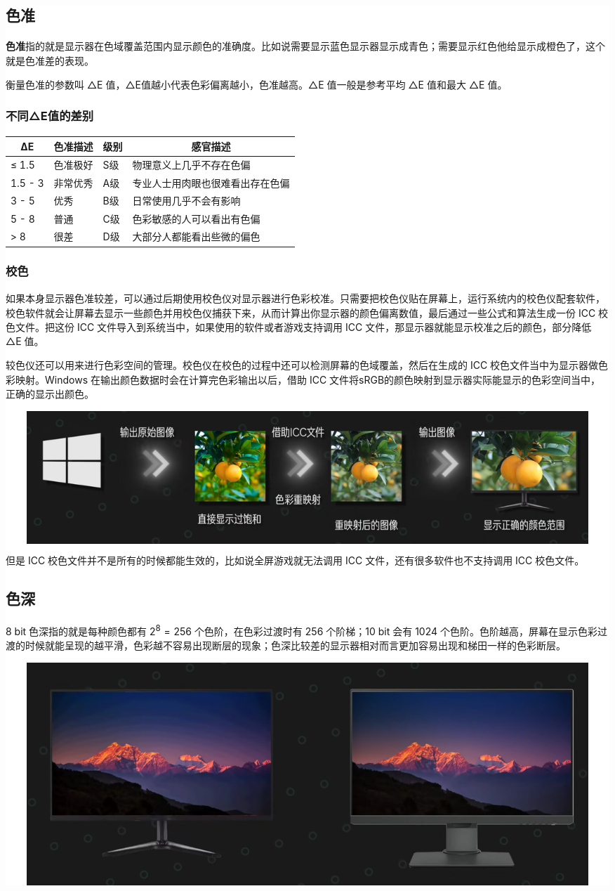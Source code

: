 ## 色准
**色准**指的就是显示器在色域覆盖范围内显示颜色的准确度。比如说需要显示蓝色显示器显示成青色；需要显示红色他给显示成橙色了，这个就是色准差的表现。

衡量色准的参数叫 △E 值，△E值越小代表色彩偏离越小，色准越高。△E 值一般是参考平均 △E 值和最大 △E 值。

### 不同△E值的差别
| ΔE | 色准描述 | 级别 | 感官描述 |
|---|---|---|---|
| ≤ 1.5 | 色准极好 | S级 | 物理意义上几乎不存在色偏 |
| 1.5 - 3 | 非常优秀 | A级 | 专业人士用肉眼也很难看出存在色偏 |
| 3 - 5 | 优秀 | B级 | 日常使用几乎不会有影响 |
| 5 - 8 | 普通 | C级 | 色彩敏感的人可以看出有色偏 |
| > 8 | 很差 | D级 | 大部分人都能看出些微的偏色 |

### 校色
如果本身显示器色准较差，可以通过后期使用校色仪对显示器进行色彩校准。只需要把校色仪贴在屏幕上，运行系统内的校色仪配套软件，校色软件就会让屏幕去显示一些颜色并用校色仪捕获下来，从而计算出你显示器的颜色偏离数值，最后通过一些公式和算法生成一份 ICC 校色文件。把这份 ICC 文件导入到系统当中，如果使用的软件或者游戏支持调用 ICC 文件，那显示器就能显示校准之后的颜色，部分降低 △E 值。

较色仪还可以用来进行色彩空间的管理。校色仪在校色的过程中还可以检测屏幕的色域覆盖，然后在生成的 ICC 校色文件当中为显示器做色彩映射。Windows 在输出颜色数据时会在计算完色彩输出以后，借助 ICC 文件将sRGB的颜色映射到显示器实际能显示的色彩空间当中，正确的显示出颜色。

<img src='../../figure/显示器的色域色准色深/色彩映射.png' width=800 style="display: block; margin-left: auto; margin-right: auto;">

但是 ICC 校色文件并不是所有的时候都能生效的，比如说全屏游戏就无法调用 ICC 文件，还有很多软件也不支持调用 ICC 校色文件。

## 色深
$8$ bit 色深指的就是每种颜色都有 $2^{8} = 256$ 个色阶，在色彩过渡时有 $256$ 个阶梯；$10$ bit 会有 $1024$ 个色阶。色阶越高，屏幕在显示色彩过渡的时候就能呈现的越平滑，色彩越不容易出现断层的现象；色深比较差的显示器相对而言更加容易出现和梯田一样的色彩断层。

<img src='../../figure/显示器的色域色准色深/色彩断层.png' width=800 style="display: block; margin-left: auto; margin-right: auto;">
